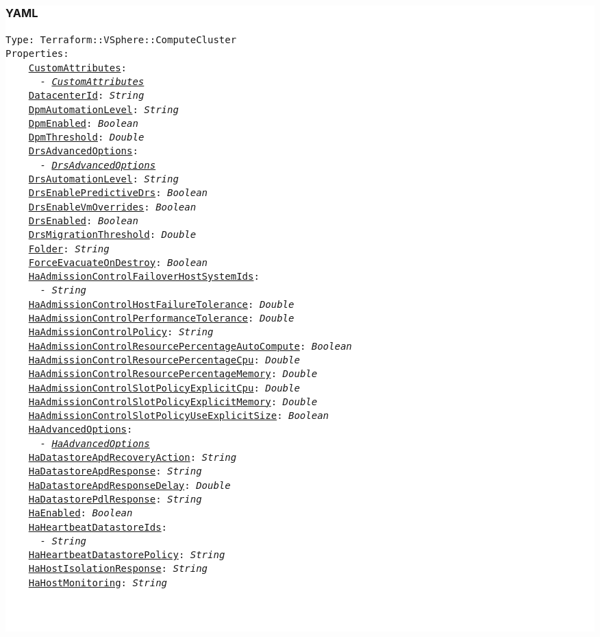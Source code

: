 ### YAML

<pre>
Type: Terraform::VSphere::ComputeCluster
Properties:
    <a href="#customattributes" title="CustomAttributes">CustomAttributes</a>: <i>
      - <a href="customattributes.md">CustomAttributes</a></i>
    <a href="#datacenterid" title="DatacenterId">DatacenterId</a>: <i>String</i>
    <a href="#dpmautomationlevel" title="DpmAutomationLevel">DpmAutomationLevel</a>: <i>String</i>
    <a href="#dpmenabled" title="DpmEnabled">DpmEnabled</a>: <i>Boolean</i>
    <a href="#dpmthreshold" title="DpmThreshold">DpmThreshold</a>: <i>Double</i>
    <a href="#drsadvancedoptions" title="DrsAdvancedOptions">DrsAdvancedOptions</a>: <i>
      - <a href="drsadvancedoptions.md">DrsAdvancedOptions</a></i>
    <a href="#drsautomationlevel" title="DrsAutomationLevel">DrsAutomationLevel</a>: <i>String</i>
    <a href="#drsenablepredictivedrs" title="DrsEnablePredictiveDrs">DrsEnablePredictiveDrs</a>: <i>Boolean</i>
    <a href="#drsenablevmoverrides" title="DrsEnableVmOverrides">DrsEnableVmOverrides</a>: <i>Boolean</i>
    <a href="#drsenabled" title="DrsEnabled">DrsEnabled</a>: <i>Boolean</i>
    <a href="#drsmigrationthreshold" title="DrsMigrationThreshold">DrsMigrationThreshold</a>: <i>Double</i>
    <a href="#folder" title="Folder">Folder</a>: <i>String</i>
    <a href="#forceevacuateondestroy" title="ForceEvacuateOnDestroy">ForceEvacuateOnDestroy</a>: <i>Boolean</i>
    <a href="#haadmissioncontrolfailoverhostsystemids" title="HaAdmissionControlFailoverHostSystemIds">HaAdmissionControlFailoverHostSystemIds</a>: <i>
      - String</i>
    <a href="#haadmissioncontrolhostfailuretolerance" title="HaAdmissionControlHostFailureTolerance">HaAdmissionControlHostFailureTolerance</a>: <i>Double</i>
    <a href="#haadmissioncontrolperformancetolerance" title="HaAdmissionControlPerformanceTolerance">HaAdmissionControlPerformanceTolerance</a>: <i>Double</i>
    <a href="#haadmissioncontrolpolicy" title="HaAdmissionControlPolicy">HaAdmissionControlPolicy</a>: <i>String</i>
    <a href="#haadmissioncontrolresourcepercentageautocompute" title="HaAdmissionControlResourcePercentageAutoCompute">HaAdmissionControlResourcePercentageAutoCompute</a>: <i>Boolean</i>
    <a href="#haadmissioncontrolresourcepercentagecpu" title="HaAdmissionControlResourcePercentageCpu">HaAdmissionControlResourcePercentageCpu</a>: <i>Double</i>
    <a href="#haadmissioncontrolresourcepercentagememory" title="HaAdmissionControlResourcePercentageMemory">HaAdmissionControlResourcePercentageMemory</a>: <i>Double</i>
    <a href="#haadmissioncontrolslotpolicyexplicitcpu" title="HaAdmissionControlSlotPolicyExplicitCpu">HaAdmissionControlSlotPolicyExplicitCpu</a>: <i>Double</i>
    <a href="#haadmissioncontrolslotpolicyexplicitmemory" title="HaAdmissionControlSlotPolicyExplicitMemory">HaAdmissionControlSlotPolicyExplicitMemory</a>: <i>Double</i>
    <a href="#haadmissioncontrolslotpolicyuseexplicitsize" title="HaAdmissionControlSlotPolicyUseExplicitSize">HaAdmissionControlSlotPolicyUseExplicitSize</a>: <i>Boolean</i>
    <a href="#haadvancedoptions" title="HaAdvancedOptions">HaAdvancedOptions</a>: <i>
      - <a href="haadvancedoptions.md">HaAdvancedOptions</a></i>
    <a href="#hadatastoreapdrecoveryaction" title="HaDatastoreApdRecoveryAction">HaDatastoreApdRecoveryAction</a>: <i>String</i>
    <a href="#hadatastoreapdresponse" title="HaDatastoreApdResponse">HaDatastoreApdResponse</a>: <i>String</i>
    <a href="#hadatastoreapdresponsedelay" title="HaDatastoreApdResponseDelay">HaDatastoreApdResponseDelay</a>: <i>Double</i>
    <a href="#hadatastorepdlresponse" title="HaDatastorePdlResponse">HaDatastorePdlResponse</a>: <i>String</i>
    <a href="#haenabled" title="HaEnabled">HaEnabled</a>: <i>Boolean</i>
    <a href="#haheartbeatdatastoreids" title="HaHeartbeatDatastoreIds">HaHeartbeatDatastoreIds</a>: <i>
      - String</i>
    <a href="#haheartbeatdatastorepolicy" title="HaHeartbeatDatastorePolicy">HaHeartbeatDatastorePolicy</a>: <i>String</i>
    <a href="#hahostisolationresponse" title="HaHostIsolationResponse">HaHostIsolationResponse</a>: <i>String</i>
    <a href="#hahostmonitoring" title="HaHostMonitoring">HaHostMonitoring</a>: <i>String</i>